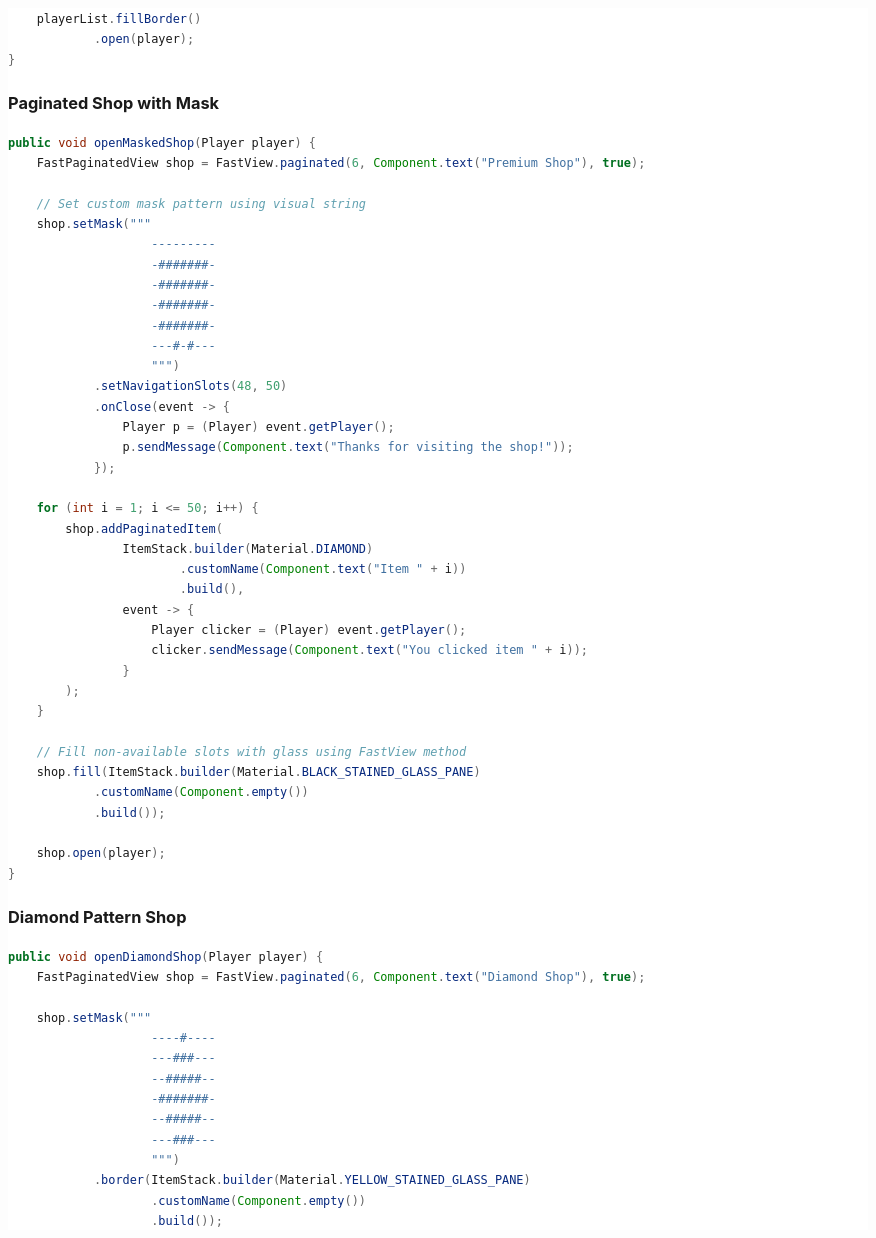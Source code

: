 ```java
    playerList.fillBorder()
            .open(player);
}
```

### Paginated Shop with Mask

```java
public void openMaskedShop(Player player) {
    FastPaginatedView shop = FastView.paginated(6, Component.text("Premium Shop"), true);

    // Set custom mask pattern using visual string
    shop.setMask("""
                    ---------
                    -#######-
                    -#######-
                    -#######-
                    -#######-
                    ---#-#---
                    """)
            .setNavigationSlots(48, 50)
            .onClose(event -> {
                Player p = (Player) event.getPlayer();
                p.sendMessage(Component.text("Thanks for visiting the shop!"));
            });

    for (int i = 1; i <= 50; i++) {
        shop.addPaginatedItem(
                ItemStack.builder(Material.DIAMOND)
                        .customName(Component.text("Item " + i))
                        .build(),
                event -> {
                    Player clicker = (Player) event.getPlayer();
                    clicker.sendMessage(Component.text("You clicked item " + i));
                }
        );
    }

    // Fill non-available slots with glass using FastView method
    shop.fill(ItemStack.builder(Material.BLACK_STAINED_GLASS_PANE)
            .customName(Component.empty())
            .build());

    shop.open(player);
}
```

### Diamond Pattern Shop

```java
public void openDiamondShop(Player player) {
    FastPaginatedView shop = FastView.paginated(6, Component.text("Diamond Shop"), true);

    shop.setMask("""
                    ----#----
                    ---###---
                    --#####--
                    -#######-
                    --#####--
                    ---###---
                    """)
            .border(ItemStack.builder(Material.YELLOW_STAINED_GLASS_PANE)
                    .customName(Component.empty())
                    .build());
```